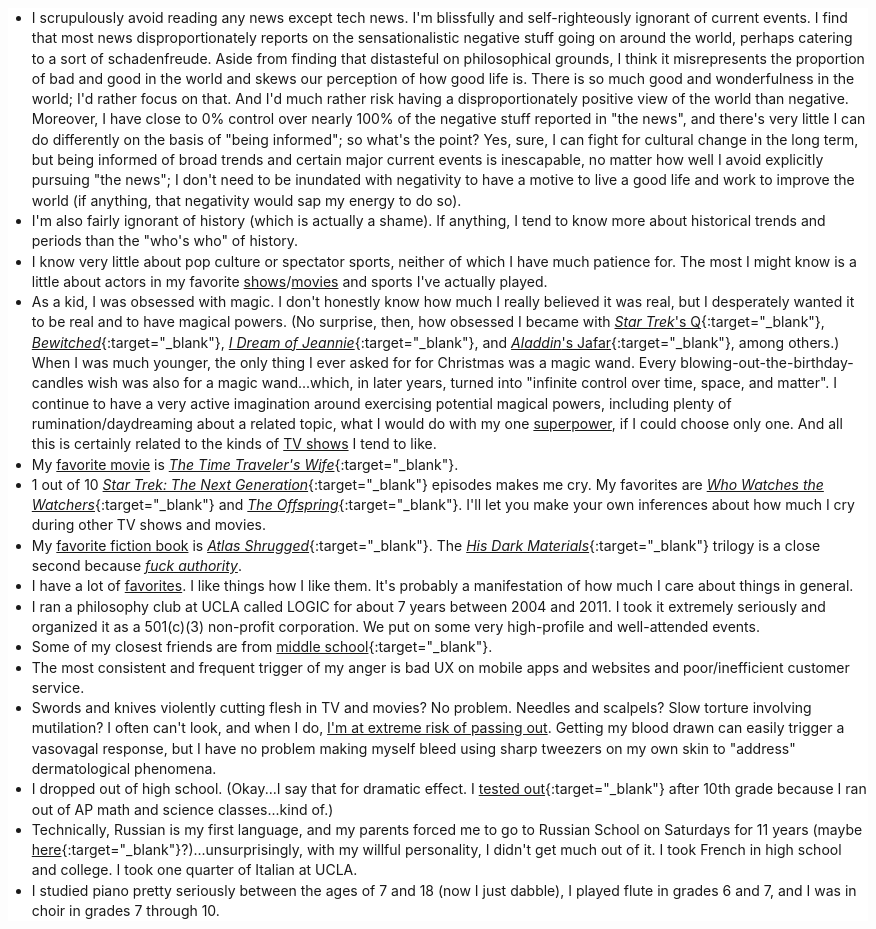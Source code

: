* I scrupulously avoid reading any news except tech news. I'm blissfully and self-righteously ignorant of current events. I find that most news disproportionately reports on the sensationalistic negative stuff going on around the world, perhaps catering to a sort of schadenfreude. Aside from finding that distasteful on philosophical grounds, I think it misrepresents the proportion of bad and good in the world and skews our perception of how good life is. There is so much good and wonderfulness in the world; I'd rather focus on that. And I'd much rather risk having a disproportionately positive view of the world than negative. Moreover, I have close to 0% control over nearly 100% of the negative stuff reported in "the news", and there's very little I can do differently on the basis of "being informed"; so what's the point? Yes, sure, I can fight for cultural change in the long term, but being informed of broad trends and certain major current events is inescapable, no matter how well I avoid explicitly pursuing "the news"; I don't need to be inundated with negativity to have a motive to live a good life and work to improve the world (if anything, that negativity would sap my energy to do so).
* I'm also fairly ignorant of history (which is actually a shame). If anything, I tend to know more about historical trends and periods than the "who's who" of history.
* I know very little about pop culture or spectator sports, neither of which I have much patience for. The most I might know is a little about actors in my favorite [shows](/favorites/#tv)/[movies](/favorites/#movies) and sports I've actually played.
* As a kid, I was obsessed with magic. I don't honestly know how much I really believed it was real, but I desperately wanted it to be real and to have magical powers. (No surprise, then, how obsessed I became with [_Star Trek_'s Q](https://memory-alpha.fandom.com/wiki/Q){:target="&lowbar;blank"}, [_Bewitched_](https://trakt.tv/shows/bewitched){:target="&lowbar;blank"}, [_I Dream of Jeannie_](https://trakt.tv/shows/i-dream-of-jeannie){:target="&lowbar;blank"}, and [_Aladdin_'s Jafar](https://disney.fandom.com/wiki/Jafar){:target="&lowbar;blank"}, among others.) When I was much younger, the only thing I ever asked for for Christmas was a magic wand. Every blowing-out-the-birthday-candles wish was also for a magic wand...which, in later years, turned into "infinite control over time, space, and matter". I continue to have a very active imagination around exercising potential magical powers, including plenty of rumination/daydreaming about a related topic, what I would do with my one [superpower](/superpowers/), if I could choose only one. And all this is certainly related to the kinds of [TV shows](/tv/) I tend to like.
* My [favorite movie](/favorites/#movies) is [_The Time Traveler's Wife_](https://trakt.tv/movies/the-time-traveler-s-wife-2009){:target="&lowbar;blank"}.
* 1 out of 10 [_Star Trek: The Next Generation_](https://trakt.tv/shows/star-trek-the-next-generation){:target="&lowbar;blank"} episodes makes me cry. My favorites are [_Who Watches the Watchers_](https://trakt.tv/shows/star-trek-the-next-generation/seasons/3/episodes/4){:target="&lowbar;blank"} and [_The Offspring_](https://trakt.tv/shows/star-trek-the-next-generation/seasons/3/episodes/16){:target="&lowbar;blank"}. I'll let you make your own inferences about how much I cry during other TV shows and movies.
* My [favorite fiction book](/favorites/#books) is [_Atlas Shrugged_](https://smile.amazon.com/dp/B003V8B5XO){:target="&lowbar;blank"}. The [_His Dark Materials_](https://smile.amazon.com/dp/B005WBBYXO){:target="&lowbar;blank"} trilogy is a close second because [_fuck authority_](/rules/).
* I have a lot of [favorites](/favorites/). I like things how I like them. It's probably a manifestation of how much I care about things in general.
* I ran a philosophy club at UCLA called LOGIC for about 7 years between 2004 and 2011. I took it extremely seriously and organized it as a 501(c)(3) non-profit corporation. We put on some very high-profile and well-attended events.
* Some of my closest friends are from [middle school](http://reedms.com/pleslc-information/ihp-information/){:target="&lowbar;blank"}.
* The most consistent and frequent trigger of my anger is bad UX on mobile apps and websites and poor/inefficient customer service.
* Swords and knives violently cutting flesh in TV and movies? No problem. Needles and scalpels? Slow torture involving mutilation? I often can't look, and when I do, [I'm at extreme risk of passing out](/blog/2011-06-22/involuntary-nonconsciousness/). Getting my blood drawn can easily trigger a vasovagal response, but I have no problem making myself bleed using sharp tweezers on my own skin to "address" dermatological phenomena.
* I dropped out of high school. (Okay...I say that for dramatic effect. I [tested out](https://www.chspe.net/){:target="&lowbar;blank"} after 10th grade because I ran out of AP math and science classes...kind of.)
* Technically, Russian is my first language, and my parents forced me to go to Russian School on Saturdays for 11 years (maybe [here](https://hvmla.org/our-community/children/){:target="&lowbar;blank"}?)...unsurprisingly, with my willful personality, I didn't get much out of it. I took French in high school and college. I took one quarter of Italian at UCLA.
* I studied piano pretty seriously between the ages of 7 and 18  (now I just dabble), I played flute in grades 6 and 7, and I was in choir in grades 7 through 10.